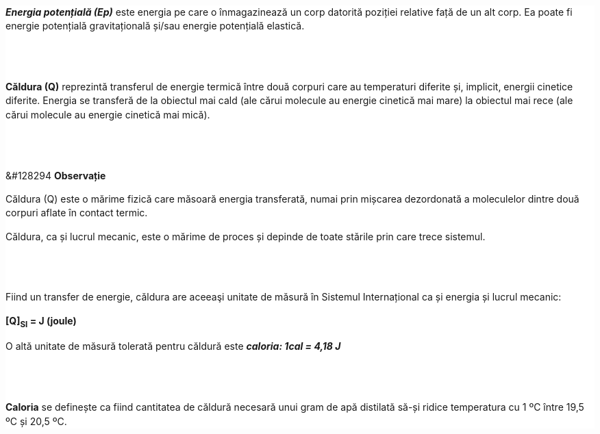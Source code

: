 
<div class="alert alert--primary" role="alert">

***Energia potențială (Ep)*** este energia pe care o înmagazinează un corp datorită poziției relative față de un alt corp. Ea poate fi energie potențială gravitațională și/sau energie potențială elastică.

</div>

<br></br>


<div class="alert alert--primary" role="alert">

**Căldura (Q)** reprezintă transferul de energie termică între două corpuri care au temperaturi diferite și, implicit, energii cinetice diferite. Energia se transferă de la obiectul mai cald (ale cărui molecule au energie cinetică mai mare) la obiectul mai rece (ale cărui molecule au energie cinetică mai mică).


</div>


<br></br>


<div class="alert alert--secondary" role="alert">

&#128294 **Observație**

Căldura (Q) este o mărime fizică care măsoară energia transferată, numai prin mișcarea dezordonată a moleculelor dintre două corpuri aflate în contact termic.

Căldura, ca și lucrul mecanic, este o mărime de proces și depinde de toate stările prin care trece sistemul.





</div>



<br></br>

<div class="alert alert--primary" role="alert">


Fiind un transfer de energie, căldura are aceeaşi unitate de măsură în Sistemul Internațional ca și energia și lucrul mecanic:

**[Q]<sub>SI</sub> = J (joule)**

O altă unitate de măsură tolerată pentru căldură este ***caloria: 1cal = 4,18 J***



</div>


<br></br>

<div class="alert alert--primary" role="alert">

**Caloria** se definește ca fiind cantitatea de căldură necesară unui gram de apă distilată să-și ridice temperatura cu 1 ºC între 19,5 ºC și 20,5 ºC.
